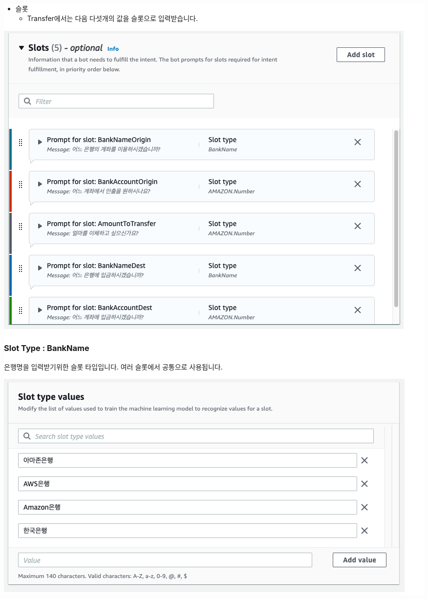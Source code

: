 - 슬롯
  - Transfer에서는 다음 다섯개의 값을 슬롯으로 입력받습니다.

![image-20211118002359335](images/transfer-slot.png)

### Slot Type : BankName

은행명을 입력받기위한 슬롯 타입입니다. 여러 슬롯에서 공통으로 사용됩니다.

![image-20211118003119212](images/slot-type.png)
